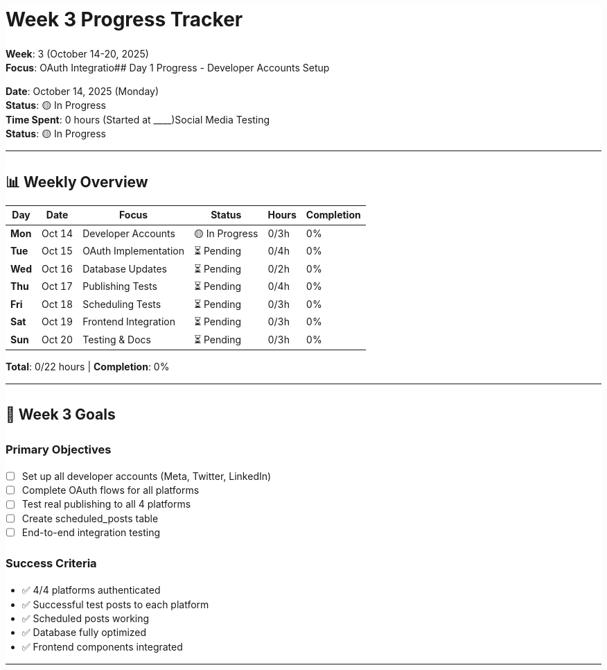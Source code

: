 # Week 3 Progress Tracker

**Week**: 3 (October 14-20, 2025)  
**Focus**: OAuth Integratio## Day 1 Progress - Developer Accounts Setup

**Date**: October 14, 2025 (Monday)  
**Status**: 🟡 In Progress  
**Time Spent**: 0 hours (Started at ____)Social Media Testing  
**Status**: 🟡 In Progress

---

## 📊 Weekly Overview

| Day | Date | Focus | Status | Hours | Completion |
|-----|------|-------|--------|-------|------------|
| **Mon** | Oct 14 | Developer Accounts | 🟡 In Progress | 0/3h | 0% |
| **Tue** | Oct 15 | OAuth Implementation | ⏳ Pending | 0/4h | 0% |
| **Wed** | Oct 16 | Database Updates | ⏳ Pending | 0/2h | 0% |
| **Thu** | Oct 17 | Publishing Tests | ⏳ Pending | 0/4h | 0% |
| **Fri** | Oct 18 | Scheduling Tests | ⏳ Pending | 0/3h | 0% |
| **Sat** | Oct 19 | Frontend Integration | ⏳ Pending | 0/3h | 0% |
| **Sun** | Oct 20 | Testing & Docs | ⏳ Pending | 0/3h | 0% |

**Total**: 0/22 hours | **Completion**: 0%

---

## 🎯 Week 3 Goals

### Primary Objectives
- [ ] Set up all developer accounts (Meta, Twitter, LinkedIn)
- [ ] Complete OAuth flows for all platforms
- [ ] Test real publishing to all 4 platforms
- [ ] Create scheduled_posts table
- [ ] End-to-end integration testing

### Success Criteria
- ✅ 4/4 platforms authenticated
- ✅ Successful test posts to each platform
- ✅ Scheduled posts working
- ✅ Database fully optimized
- ✅ Frontend components integrated

---
